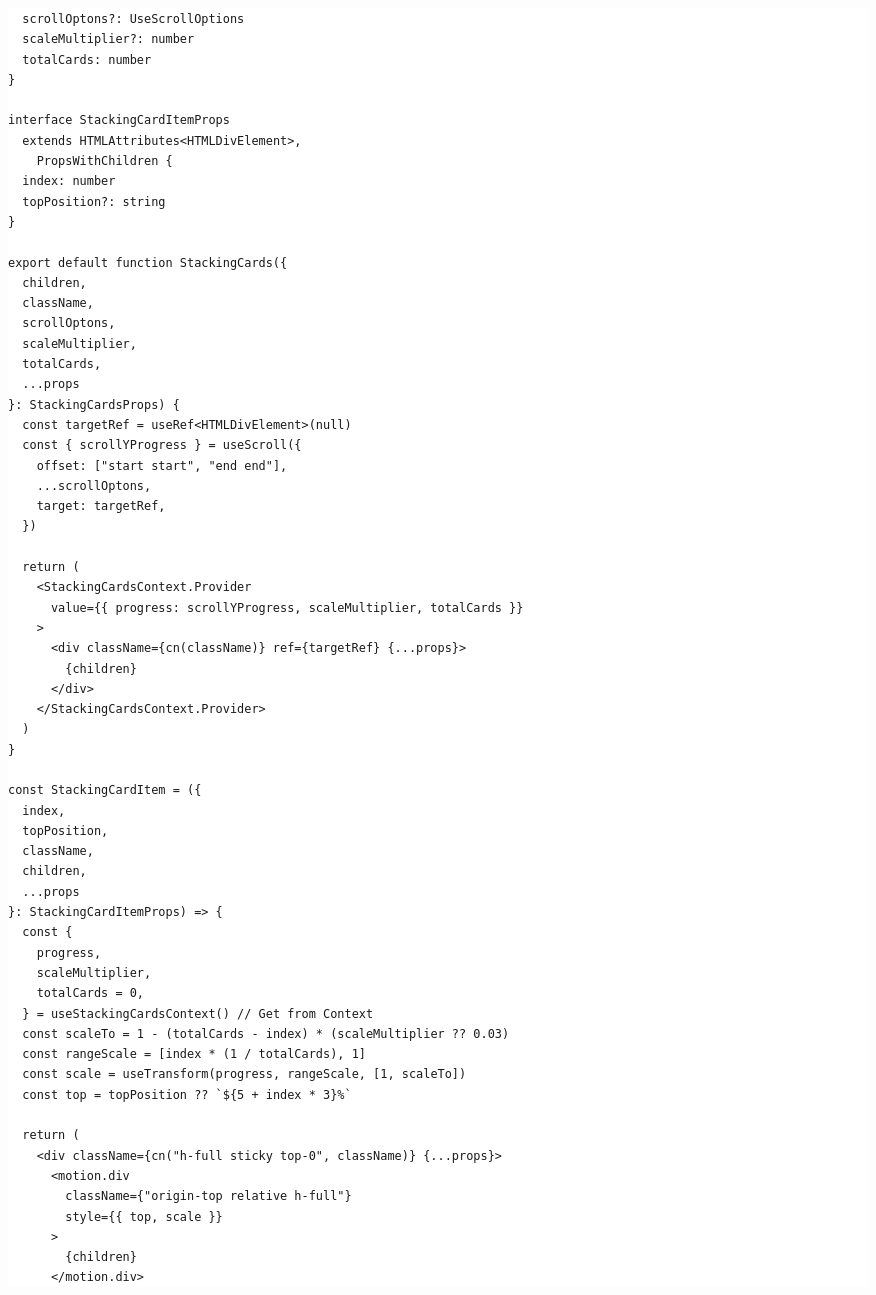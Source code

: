 ```tsx
  scrollOptons?: UseScrollOptions
  scaleMultiplier?: number
  totalCards: number
}

interface StackingCardItemProps
  extends HTMLAttributes<HTMLDivElement>,
    PropsWithChildren {
  index: number
  topPosition?: string
}

export default function StackingCards({
  children,
  className,
  scrollOptons,
  scaleMultiplier,
  totalCards,
  ...props
}: StackingCardsProps) {
  const targetRef = useRef<HTMLDivElement>(null)
  const { scrollYProgress } = useScroll({
    offset: ["start start", "end end"],
    ...scrollOptons,
    target: targetRef,
  })

  return (
    <StackingCardsContext.Provider
      value={{ progress: scrollYProgress, scaleMultiplier, totalCards }}
    >
      <div className={cn(className)} ref={targetRef} {...props}>
        {children}
      </div>
    </StackingCardsContext.Provider>
  )
}

const StackingCardItem = ({
  index,
  topPosition,
  className,
  children,
  ...props
}: StackingCardItemProps) => {
  const {
    progress,
    scaleMultiplier,
    totalCards = 0,
  } = useStackingCardsContext() // Get from Context
  const scaleTo = 1 - (totalCards - index) * (scaleMultiplier ?? 0.03)
  const rangeScale = [index * (1 / totalCards), 1]
  const scale = useTransform(progress, rangeScale, [1, scaleTo])
  const top = topPosition ?? `${5 + index * 3}%`

  return (
    <div className={cn("h-full sticky top-0", className)} {...props}>
      <motion.div
        className={"origin-top relative h-full"}
        style={{ top, scale }}
      >
        {children}
      </motion.div>
```